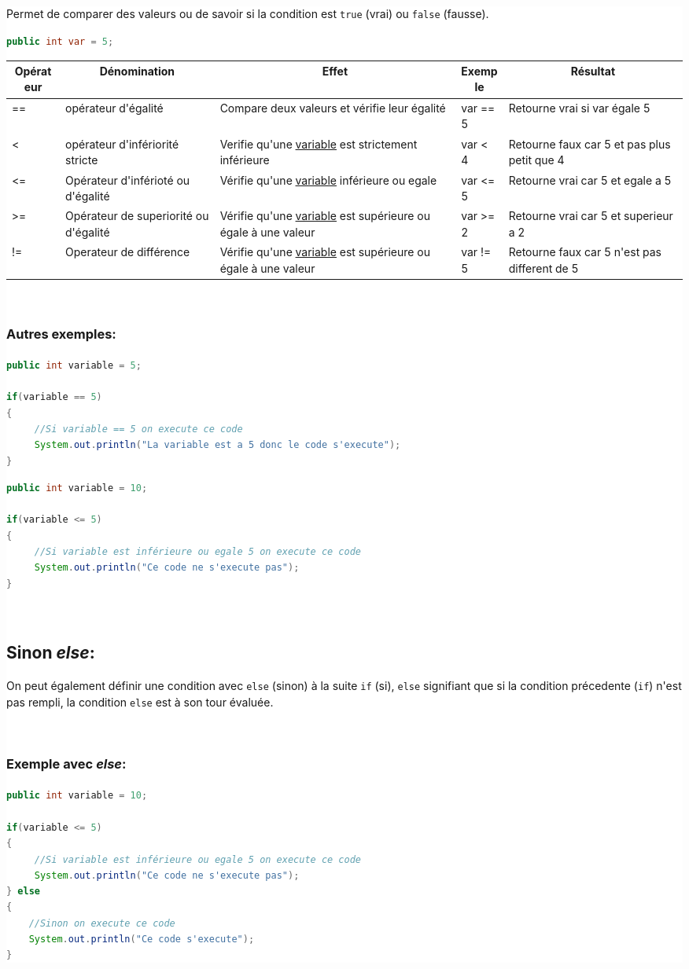 Permet de comparer des valeurs ou de savoir si la condition est `true` (vrai) ou `false` (fausse).

```java
public int var = 5;
```

| Opérateur | Dénomination                    | Effet                                                                                                                            | Exemple  | Résultat                                     |
| --------- | ------------------------------- | -------------------------------------------------------------------------------------------------------------------------------- | -------- | -------------------------------------------- |
| ==        | opérateur d'égalité             | Compare deux valeurs et vérifie leur égalité                                                                                     | var == 5 | Retourne vrai si var égale 5                 |
| <         | opérateur d'infériorité stricte | Verifie qu'une <a href="https://fr.wikipedia.org/wiki/Variable_(informatique)">variable</a> est strictement inférieure           | var < 4  | Retourne faux car 5 et pas plus petit que 4  |
| <=        | Opérateur d'inférioté ou d'égalité         | Vérifie qu'une <a href="https://fr.wikipedia.org/wiki/Variable_(informatique)">variable</a> inférieure ou egale                  | var <= 5 | Retourne vrai car 5 et egale a 5             |
| >=        | Opérateur de superiorité ou d'égalité        | Vérifie qu'une <a href="https://fr.wikipedia.org/wiki/Variable_(informatique)">variable</a> est supérieure ou égale à une valeur | var >= 2 | Retourne vrai car 5 et superieur a 2         |
| !=        | Operateur de différence         | Vérifie qu'une <a href="https://fr.wikipedia.org/wiki/Variable_(informatique)">variable</a> est supérieure ou égale à une valeur | var != 5 | Retourne faux car 5 n'est pas different de 5 |

<br/>

### Autres exemples:

```java
public int variable = 5;

if(variable == 5)
{
     //Si variable == 5 on execute ce code
     System.out.println("La variable est a 5 donc le code s'execute");
}
```

```java
public int variable = 10;

if(variable <= 5)
{
     //Si variable est inférieure ou egale 5 on execute ce code
     System.out.println("Ce code ne s'execute pas");
}
```

<br/>

## Sinon *else*:
On peut également définir une condition avec `else` (sinon) à la suite `if` (si), `else` signifiant que si la condition précedente (`if`) n'est pas rempli, la condition `else` est à son tour évaluée. 

<br/>

### Exemple avec *else*:

```java
public int variable = 10;

if(variable <= 5)
{
     //Si variable est inférieure ou egale 5 on execute ce code
     System.out.println("Ce code ne s'execute pas");
} else
{
    //Sinon on execute ce code
    System.out.println("Ce code s'execute");
}
```
